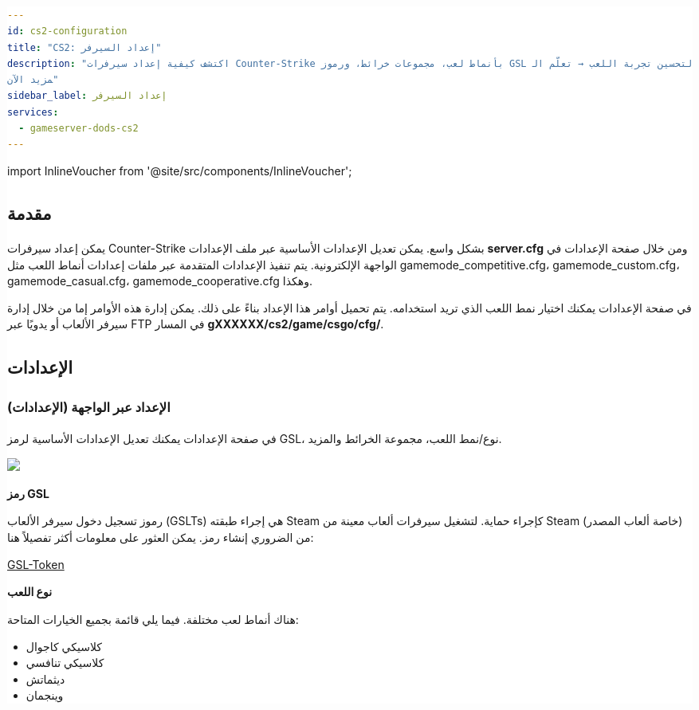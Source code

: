 ```yaml
---
id: cs2-configuration
title: "CS2: إعداد السيرفر"
description: "اكتشف كيفية إعداد سيرفرات Counter-Strike بأنماط لعب، مجموعات خرائط، ورموز GSL لتحسين تجربة اللعب → تعلّم المزيد الآن"
sidebar_label: إعداد السيرفر
services:
  - gameserver-dods-cs2
---
```


import InlineVoucher from '@site/src/components/InlineVoucher';

## مقدمة

يمكن إعداد سيرفرات Counter-Strike بشكل واسع. يمكن تعديل الإعدادات الأساسية عبر ملف الإعدادات **server.cfg** ومن خلال صفحة الإعدادات في الواجهة الإلكترونية. يتم تنفيذ الإعدادات المتقدمة عبر ملفات إعدادات أنماط اللعب مثل gamemode_competitive.cfg، gamemode_custom.cfg، gamemode_casual.cfg، gamemode_cooperative.cfg وهكذا.

في صفحة الإعدادات يمكنك اختيار نمط اللعب الذي تريد استخدامه. يتم تحميل أوامر هذا الإعداد بناءً على ذلك. يمكن إدارة هذه الأوامر إما من خلال إدارة سيرفر الألعاب أو يدويًا عبر FTP في المسار **gXXXXXX/cs2/game/csgo/cfg/**.

<InlineVoucher />

## الإعدادات



### الإعداد عبر الواجهة (الإعدادات)

في صفحة الإعدادات يمكنك تعديل الإعدادات الأساسية لرمز GSL، نوع/نمط اللعب، مجموعة الخرائط والمزيد.

![](https://screensaver01.zap-hosting.com/index.php/s/eafHZL86Zr6QyGk/preview)



**رمز GSL**

رموز تسجيل دخول سيرفر الألعاب (GSLTs) هي إجراء طبقته Steam كإجراء حماية. لتشغيل سيرفرات ألعاب معينة من Steam (خاصة ألعاب المصدر) من الضروري إنشاء رمز. يمكن العثور على معلومات أكثر تفصيلاً هنا:

[GSL-Token](source-gsltoken.md)



**نوع اللعب**

هناك أنماط لعب مختلفة. فيما يلي قائمة بجميع الخيارات المتاحة:

- كلاسيكي كاجوال
- كلاسيكي تنافسي
- ديثماتش
- وينجمان
